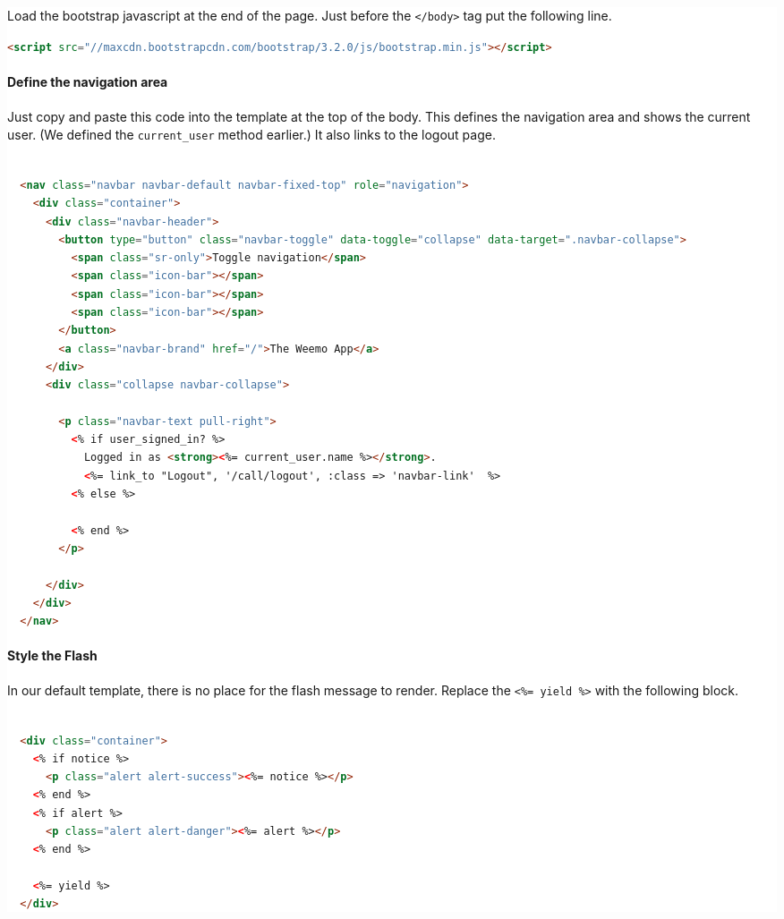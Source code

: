 Load the bootstrap javascript at the end of the page.  Just before
the ```</body>``` tag put the following line.

```html
<script src="//maxcdn.bootstrapcdn.com/bootstrap/3.2.0/js/bootstrap.min.js"></script>
```

#### Define the navigation area

Just copy and paste this code into the template at the top of the
body.  This defines the navigation area and shows the current user.
(We defined the `current_user` method earlier.)  It also links to the
logout page.

```html

  <nav class="navbar navbar-default navbar-fixed-top" role="navigation">
    <div class="container">
      <div class="navbar-header">
        <button type="button" class="navbar-toggle" data-toggle="collapse" data-target=".navbar-collapse">
          <span class="sr-only">Toggle navigation</span>
          <span class="icon-bar"></span>
          <span class="icon-bar"></span>
          <span class="icon-bar"></span>
        </button>
        <a class="navbar-brand" href="/">The Weemo App</a>
      </div>
      <div class="collapse navbar-collapse">

        <p class="navbar-text pull-right">
          <% if user_signed_in? %>
            Logged in as <strong><%= current_user.name %></strong>.
            <%= link_to "Logout", '/call/logout', :class => 'navbar-link'  %>
          <% else %>
            
          <% end %>
        </p>

      </div>
    </div>
  </nav>

```


#### Style the Flash

In our default template, there is no place for the flash message to
render.  Replace the ```<%= yield %>``` with the following block.

```html

  <div class="container">
    <% if notice %>
      <p class="alert alert-success"><%= notice %></p>
    <% end %>
    <% if alert %>
      <p class="alert alert-danger"><%= alert %></p>
    <% end %>

    <%= yield %>
  </div>
```
